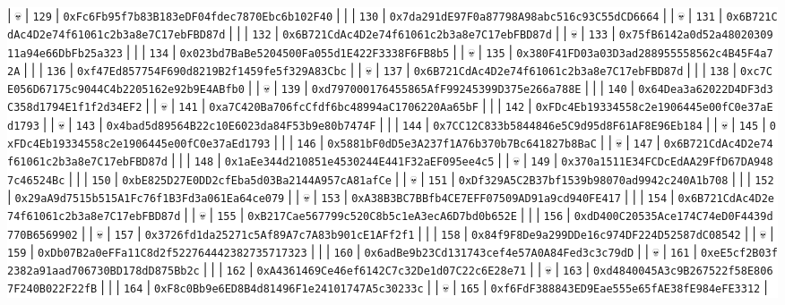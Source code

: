 | 💀 | `129` | `0xFc6Fb95f7b83B183eDF04fdec7870Ebc6b102F40` |
|  | `130` | `0x7da291dE97F0a87798A98abc516c93C55dCD6664` |
| 💀 | `131` | `0x6B721CdAc4D2e74f61061c2b3a8e7C17ebFBD87d` |
|  | `132` | `0x6B721CdAc4D2e74f61061c2b3a8e7C17ebFBD87d` |
| 💀 | `133` | `0x75fB6142a0d52a4802030911a94e66DbFb25a323` |
|  | `134` | `0x023bd7BaBe5204500Fa055d1E422F3338F6FB8b5` |
| 💀 | `135` | `0x380F41FD03a03D3ad288955558562c4B45F4a72A` |
|  | `136` | `0xf47Ed857754F690d8219B2f1459fe5f329A83Cbc` |
| 💀 | `137` | `0x6B721CdAc4D2e74f61061c2b3a8e7C17ebFBD87d` |
|  | `138` | `0xc7CE056D67175c9044C4b2205162e92b9E4ABfb0` |
| 💀 | `139` | `0xd797000176455865AfF99245399D375e266a788E` |
|  | `140` | `0x64Dea3a62022D4DF3d3C358d1794E1f1f2d34EF2` |
| 💀 | `141` | `0xa7C420Ba706fcCfdf6bc48994aC1706220Aa65bF` |
|  | `142` | `0xFDc4Eb19334558c2e1906445e00fC0e37aEd1793` |
| 💀 | `143` | `0x4bad5d89564B22c10E6023da84F53b9e80b7474F` |
|  | `144` | `0x7CC12C833b5844846e5C9d95d8F61AF8E96Eb184` |
| 💀 | `145` | `0xFDc4Eb19334558c2e1906445e00fC0e37aEd1793` |
|  | `146` | `0x5881bF0dD5e3A237f1A76b370b7Bc641827b8BaC` |
| 💀 | `147` | `0x6B721CdAc4D2e74f61061c2b3a8e7C17ebFBD87d` |
|  | `148` | `0x1aEe344d210851e4530244E441F32aEF095ee4c5` |
| 💀 | `149` | `0x370a1511E34FCDcEdAA29FfD67DA9487c46524Bc` |
|  | `150` | `0xbE825D27E0DD2cfEba5d03Ba2144A957cA81afCe` |
| 💀 | `151` | `0xDf329A5C2B37bf1539b98070ad9942c240A1b708` |
|  | `152` | `0x29aA9d7515b515A1Fc76f1B3Fd3a061Ea64ce079` |
| 💀 | `153` | `0xA38B3BC7BBfb4CE7EFF07509AD91a9cd940FE417` |
|  | `154` | `0x6B721CdAc4D2e74f61061c2b3a8e7C17ebFBD87d` |
| 💀 | `155` | `0xB217Cae567799c520C8b5c1eA3ecA6D7bd0b652E` |
|  | `156` | `0xdD400C20535Ace174C74eD0F4439d770B6569902` |
| 💀 | `157` | `0x3726fd1da25271c5Af89A7c7A83b901cE1AFf2f1` |
|  | `158` | `0x84f9F8De9a299DDe16c974DF224D52587dC08542` |
| 💀 | `159` | `0xDb07B2a0eFFa11C8d2f522764442382735717323` |
|  | `160` | `0x6adBe9b23Cd131743cef4e57A0A84Fed3c3c79dD` |
| 💀 | `161` | `0xeE5cf2B03f2382a91aad706730BD178dD875Bb2c` |
|  | `162` | `0xA4361469Ce46ef6142C7c32De1d07C22c6E28e71` |
| 💀 | `163` | `0xd4840045A3c9B267522f58E8067F240B022F22fB` |
|  | `164` | `0xF8c0Bb9e6ED8B4d81496F1e24101747A5c30233c` |
| 💀 | `165` | `0xf6FdF388843ED9Eae555e65fAE38fE984eFE3312` |